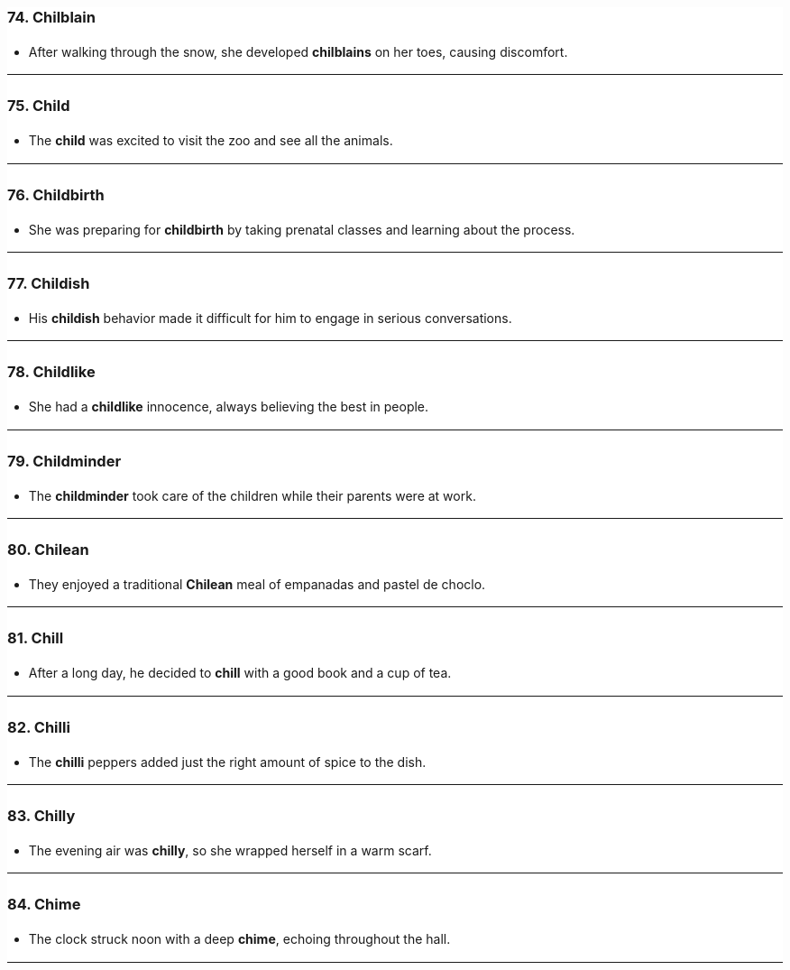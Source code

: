 ### 74. **Chilblain**  
- After walking through the snow, she developed **chilblains** on her toes, causing discomfort.  

---  

### 75. **Child**  
- The **child** was excited to visit the zoo and see all the animals.  

---  

### 76. **Childbirth**  
- She was preparing for **childbirth** by taking prenatal classes and learning about the process.  

---  

### 77. **Childish**  
- His **childish** behavior made it difficult for him to engage in serious conversations.  

---  

### 78. **Childlike**  
- She had a **childlike** innocence, always believing the best in people.  

---  

### 79. **Childminder**  
- The **childminder** took care of the children while their parents were at work.  

---  

### 80. **Chilean**  
- They enjoyed a traditional **Chilean** meal of empanadas and pastel de choclo.  

---  

### 81. **Chill**  
- After a long day, he decided to **chill** with a good book and a cup of tea.  

---  

### 82. **Chilli**  
- The **chilli** peppers added just the right amount of spice to the dish.  

---  

### 83. **Chilly**  
- The evening air was **chilly**, so she wrapped herself in a warm scarf.  

---  

### 84. **Chime**  
- The clock struck noon with a deep **chime**, echoing throughout the hall.  

---  